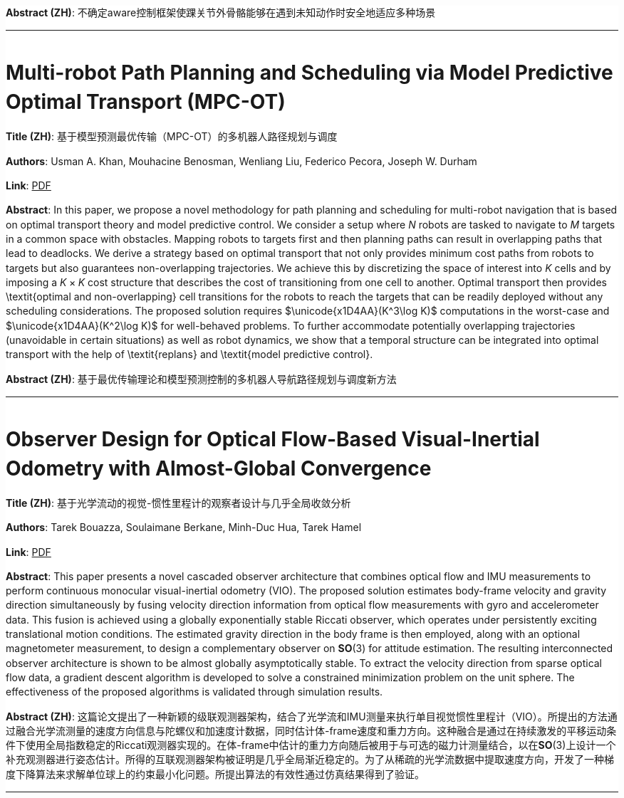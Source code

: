 **Abstract (ZH)**: 不确定aware控制框架使踝关节外骨骼能够在遇到未知动作时安全地适应多种场景 

---
# Multi-robot Path Planning and Scheduling via Model Predictive Optimal Transport (MPC-OT) 

**Title (ZH)**: 基于模型预测最优传输（MPC-OT）的多机器人路径规划与调度 

**Authors**: Usman A. Khan, Mouhacine Benosman, Wenliang Liu, Federico Pecora, Joseph W. Durham  

**Link**: [PDF](https://arxiv.org/pdf/2508.21205)  

**Abstract**: In this paper, we propose a novel methodology for path planning and scheduling for multi-robot navigation that is based on optimal transport theory and model predictive control. We consider a setup where $N$ robots are tasked to navigate to $M$ targets in a common space with obstacles. Mapping robots to targets first and then planning paths can result in overlapping paths that lead to deadlocks. We derive a strategy based on optimal transport that not only provides minimum cost paths from robots to targets but also guarantees non-overlapping trajectories. We achieve this by discretizing the space of interest into $K$ cells and by imposing a ${K\times K}$ cost structure that describes the cost of transitioning from one cell to another. Optimal transport then provides \textit{optimal and non-overlapping} cell transitions for the robots to reach the targets that can be readily deployed without any scheduling considerations. The proposed solution requires $\unicode{x1D4AA}(K^3\log K)$ computations in the worst-case and $\unicode{x1D4AA}(K^2\log K)$ for well-behaved problems. To further accommodate potentially overlapping trajectories (unavoidable in certain situations) as well as robot dynamics, we show that a temporal structure can be integrated into optimal transport with the help of \textit{replans} and \textit{model predictive control}. 

**Abstract (ZH)**: 基于最优传输理论和模型预测控制的多机器人导航路径规划与调度新方法 

---
# Observer Design for Optical Flow-Based Visual-Inertial Odometry with Almost-Global Convergence 

**Title (ZH)**: 基于光学流动的视觉-惯性里程计的观察者设计与几乎全局收敛分析 

**Authors**: Tarek Bouazza, Soulaimane Berkane, Minh-Duc Hua, Tarek Hamel  

**Link**: [PDF](https://arxiv.org/pdf/2508.21163)  

**Abstract**: This paper presents a novel cascaded observer architecture that combines optical flow and IMU measurements to perform continuous monocular visual-inertial odometry (VIO). The proposed solution estimates body-frame velocity and gravity direction simultaneously by fusing velocity direction information from optical flow measurements with gyro and accelerometer data. This fusion is achieved using a globally exponentially stable Riccati observer, which operates under persistently exciting translational motion conditions. The estimated gravity direction in the body frame is then employed, along with an optional magnetometer measurement, to design a complementary observer on $\mathbf{SO}(3)$ for attitude estimation. The resulting interconnected observer architecture is shown to be almost globally asymptotically stable. To extract the velocity direction from sparse optical flow data, a gradient descent algorithm is developed to solve a constrained minimization problem on the unit sphere. The effectiveness of the proposed algorithms is validated through simulation results. 

**Abstract (ZH)**: 这篇论文提出了一种新颖的级联观测器架构，结合了光学流和IMU测量来执行单目视觉惯性里程计（VIO）。所提出的方法通过融合光学流测量的速度方向信息与陀螺仪和加速度计数据，同时估计体-frame速度和重力方向。这种融合是通过在持续激发的平移运动条件下使用全局指数稳定的Riccati观测器实现的。在体-frame中估计的重力方向随后被用于与可选的磁力计测量结合，以在$\mathbf{SO}(3)$上设计一个补充观测器进行姿态估计。所得的互联观测器架构被证明是几乎全局渐近稳定的。为了从稀疏的光学流数据中提取速度方向，开发了一种梯度下降算法来求解单位球上的约束最小化问题。所提出算法的有效性通过仿真结果得到了验证。 

---